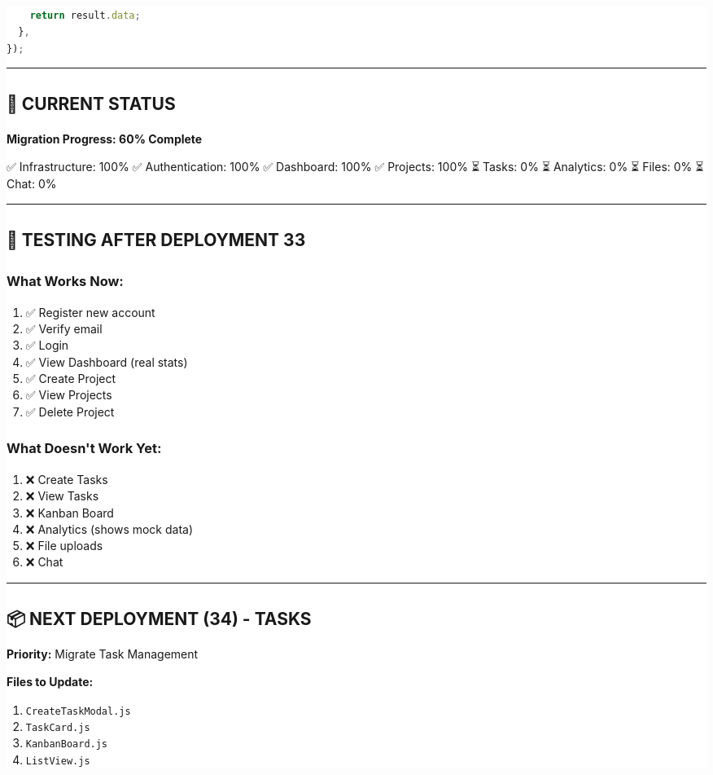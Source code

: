 ```javascript
    return result.data;
  },
});
```

---

## 🎯 CURRENT STATUS

**Migration Progress: 60% Complete**

✅ Infrastructure: 100%
✅ Authentication: 100%
✅ Dashboard: 100%
✅ Projects: 100%
⏳ Tasks: 0%
⏳ Analytics: 0%
⏳ Files: 0%
⏳ Chat: 0%

---

## 🚀 TESTING AFTER DEPLOYMENT 33

### What Works Now:
1. ✅ Register new account
2. ✅ Verify email
3. ✅ Login
4. ✅ View Dashboard (real stats)
5. ✅ Create Project
6. ✅ View Projects
7. ✅ Delete Project

### What Doesn't Work Yet:
1. ❌ Create Tasks
2. ❌ View Tasks
3. ❌ Kanban Board
4. ❌ Analytics (shows mock data)
5. ❌ File uploads
6. ❌ Chat

---

## 📦 NEXT DEPLOYMENT (34) - TASKS

**Priority:** Migrate Task Management

**Files to Update:**
1. `CreateTaskModal.js`
2. `TaskCard.js`
3. `KanbanBoard.js`
4. `ListView.js`
